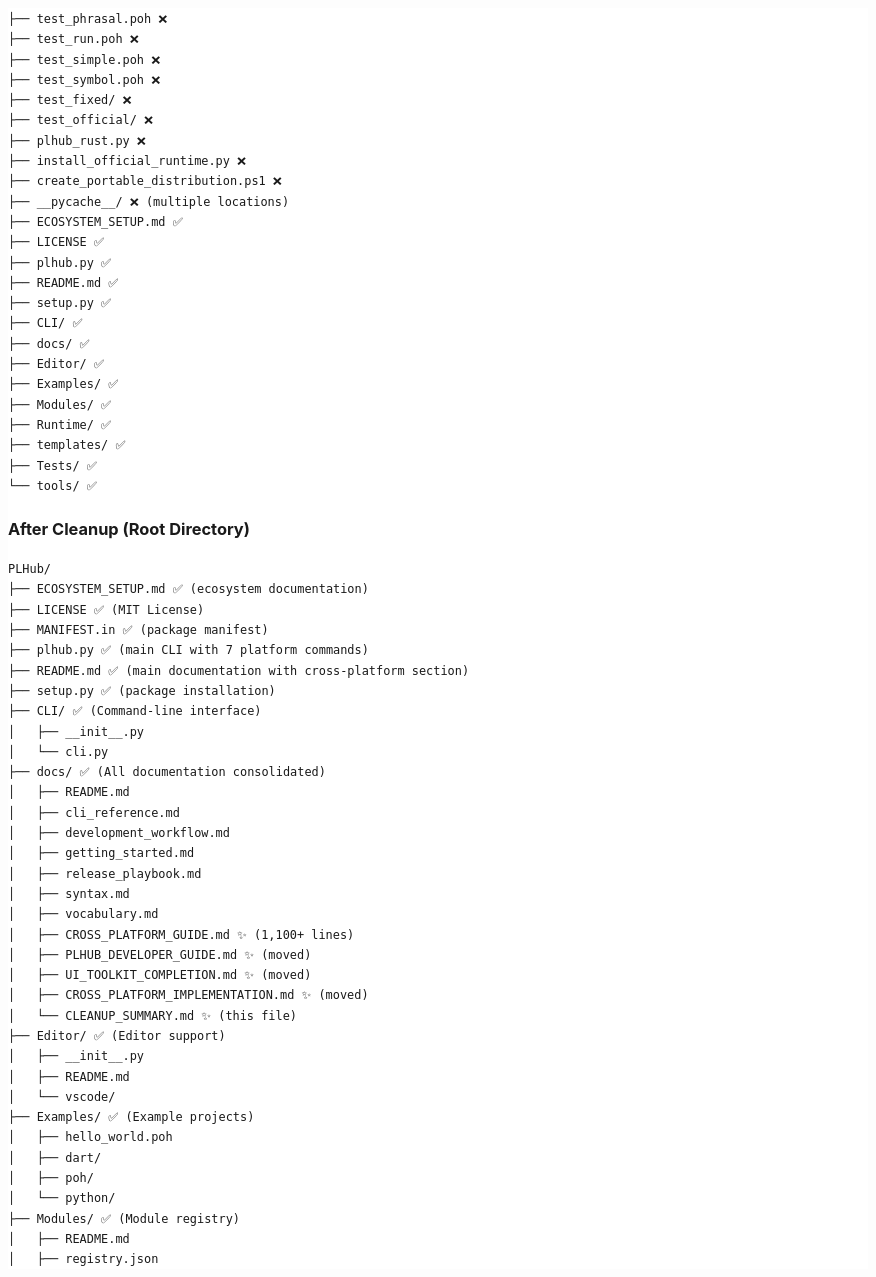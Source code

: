 ```
├── test_phrasal.poh ❌
├── test_run.poh ❌
├── test_simple.poh ❌
├── test_symbol.poh ❌
├── test_fixed/ ❌
├── test_official/ ❌
├── plhub_rust.py ❌
├── install_official_runtime.py ❌
├── create_portable_distribution.ps1 ❌
├── __pycache__/ ❌ (multiple locations)
├── ECOSYSTEM_SETUP.md ✅
├── LICENSE ✅
├── plhub.py ✅
├── README.md ✅
├── setup.py ✅
├── CLI/ ✅
├── docs/ ✅
├── Editor/ ✅
├── Examples/ ✅
├── Modules/ ✅
├── Runtime/ ✅
├── templates/ ✅
├── Tests/ ✅
└── tools/ ✅
```

### After Cleanup (Root Directory)
```
PLHub/
├── ECOSYSTEM_SETUP.md ✅ (ecosystem documentation)
├── LICENSE ✅ (MIT License)
├── MANIFEST.in ✅ (package manifest)
├── plhub.py ✅ (main CLI with 7 platform commands)
├── README.md ✅ (main documentation with cross-platform section)
├── setup.py ✅ (package installation)
├── CLI/ ✅ (Command-line interface)
│   ├── __init__.py
│   └── cli.py
├── docs/ ✅ (All documentation consolidated)
│   ├── README.md
│   ├── cli_reference.md
│   ├── development_workflow.md
│   ├── getting_started.md
│   ├── release_playbook.md
│   ├── syntax.md
│   ├── vocabulary.md
│   ├── CROSS_PLATFORM_GUIDE.md ✨ (1,100+ lines)
│   ├── PLHUB_DEVELOPER_GUIDE.md ✨ (moved)
│   ├── UI_TOOLKIT_COMPLETION.md ✨ (moved)
│   ├── CROSS_PLATFORM_IMPLEMENTATION.md ✨ (moved)
│   └── CLEANUP_SUMMARY.md ✨ (this file)
├── Editor/ ✅ (Editor support)
│   ├── __init__.py
│   ├── README.md
│   └── vscode/
├── Examples/ ✅ (Example projects)
│   ├── hello_world.poh
│   ├── dart/
│   ├── poh/
│   └── python/
├── Modules/ ✅ (Module registry)
│   ├── README.md
│   ├── registry.json
```